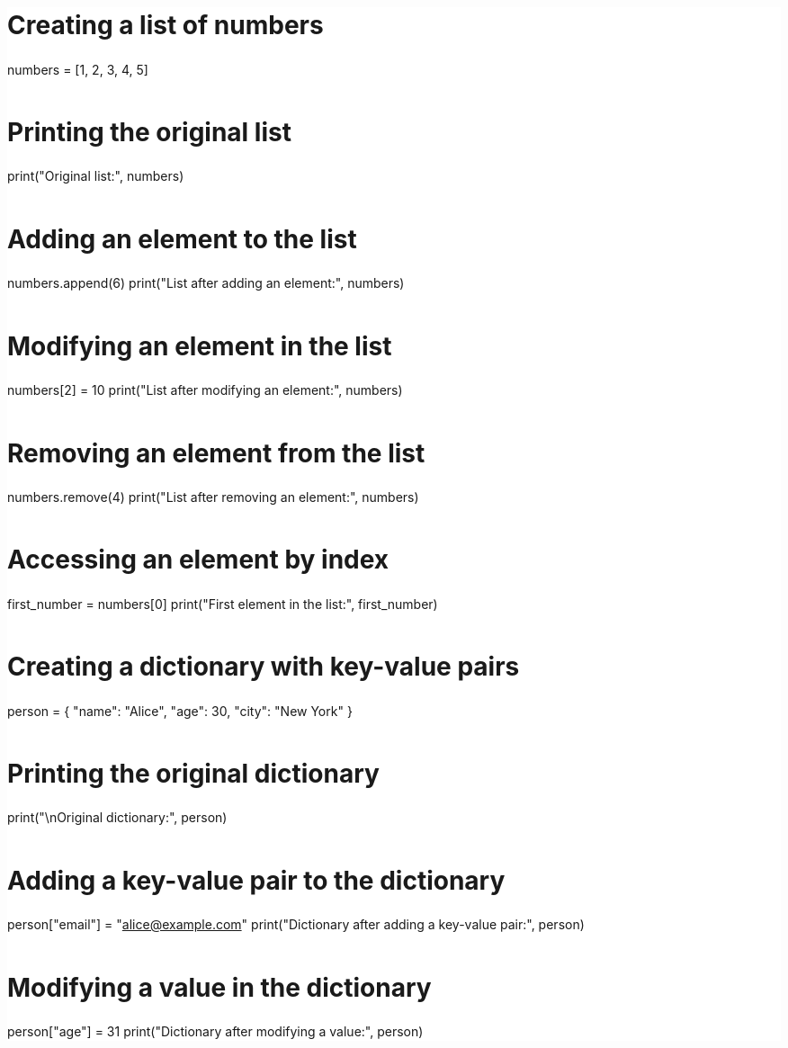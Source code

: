 
# Creating a list of numbers
numbers = [1, 2, 3, 4, 5]

# Printing the original list
print("Original list:", numbers)

# Adding an element to the list
numbers.append(6)
print("List after adding an element:", numbers)

# Modifying an element in the list
numbers[2] = 10
print("List after modifying an element:", numbers)

# Removing an element from the list
numbers.remove(4)
print("List after removing an element:", numbers)

# Accessing an element by index
first_number = numbers[0]
print("First element in the list:", first_number)

# Creating a dictionary with key-value pairs
person = {
    "name": "Alice",
    "age": 30,
    "city": "New York"
}

# Printing the original dictionary
print("\nOriginal dictionary:", person)

# Adding a key-value pair to the dictionary
person["email"] = "alice@example.com"
print("Dictionary after adding a key-value pair:", person)

# Modifying a value in the dictionary
person["age"] = 31
print("Dictionary after modifying a value:", person)
